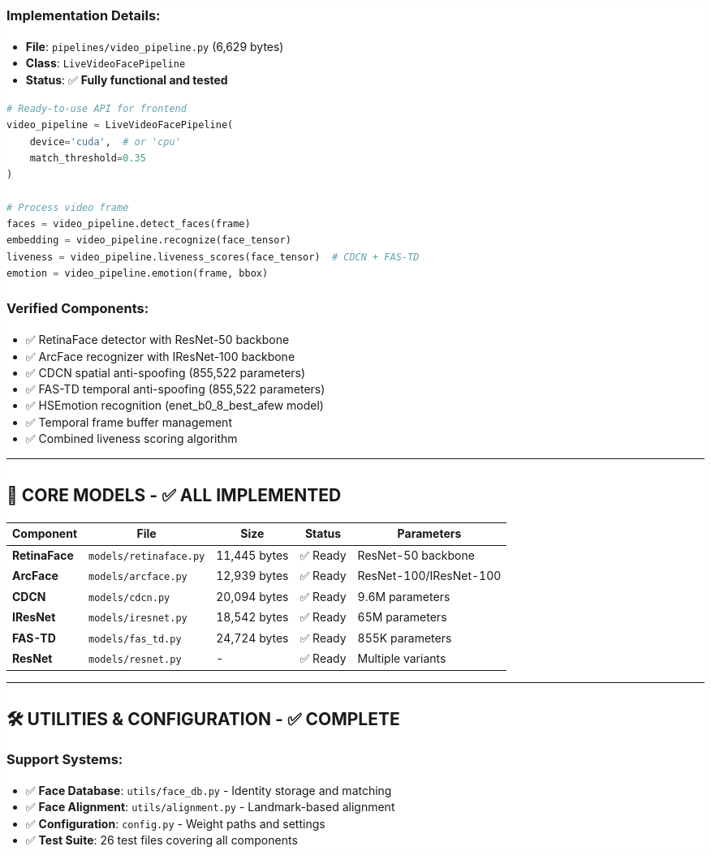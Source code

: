 ### **Implementation Details:**
- **File**: `pipelines/video_pipeline.py` (6,629 bytes)
- **Class**: `LiveVideoFacePipeline`
- **Status**: ✅ **Fully functional and tested**

```python
# Ready-to-use API for frontend
video_pipeline = LiveVideoFacePipeline(
    device='cuda',  # or 'cpu'
    match_threshold=0.35
)

# Process video frame
faces = video_pipeline.detect_faces(frame)
embedding = video_pipeline.recognize(face_tensor)
liveness = video_pipeline.liveness_scores(face_tensor)  # CDCN + FAS-TD
emotion = video_pipeline.emotion(frame, bbox)
```

### **Verified Components:**
- ✅ RetinaFace detector with ResNet-50 backbone
- ✅ ArcFace recognizer with IResNet-100 backbone
- ✅ CDCN spatial anti-spoofing (855,522 parameters)
- ✅ FAS-TD temporal anti-spoofing (855,522 parameters)
- ✅ HSEmotion recognition (enet_b0_8_best_afew model)
- ✅ Temporal frame buffer management
- ✅ Combined liveness scoring algorithm

---

## 🧩 **CORE MODELS** - ✅ **ALL IMPLEMENTED**

| Component | File | Size | Status | Parameters |
|-----------|------|------|--------|------------|
| **RetinaFace** | `models/retinaface.py` | 11,445 bytes | ✅ Ready | ResNet-50 backbone |
| **ArcFace** | `models/arcface.py` | 12,939 bytes | ✅ Ready | ResNet-100/IResNet-100 |
| **CDCN** | `models/cdcn.py` | 20,094 bytes | ✅ Ready | 9.6M parameters |
| **IResNet** | `models/iresnet.py` | 18,542 bytes | ✅ Ready | 65M parameters |
| **FAS-TD** | `models/fas_td.py` | 24,724 bytes | ✅ Ready | 855K parameters |
| **ResNet** | `models/resnet.py` | - | ✅ Ready | Multiple variants |

---

## 🛠️ **UTILITIES & CONFIGURATION** - ✅ **COMPLETE**

### **Support Systems:**
- ✅ **Face Database**: `utils/face_db.py` - Identity storage and matching
- ✅ **Face Alignment**: `utils/alignment.py` - Landmark-based alignment
- ✅ **Configuration**: `config.py` - Weight paths and settings
- ✅ **Test Suite**: 26 test files covering all components
